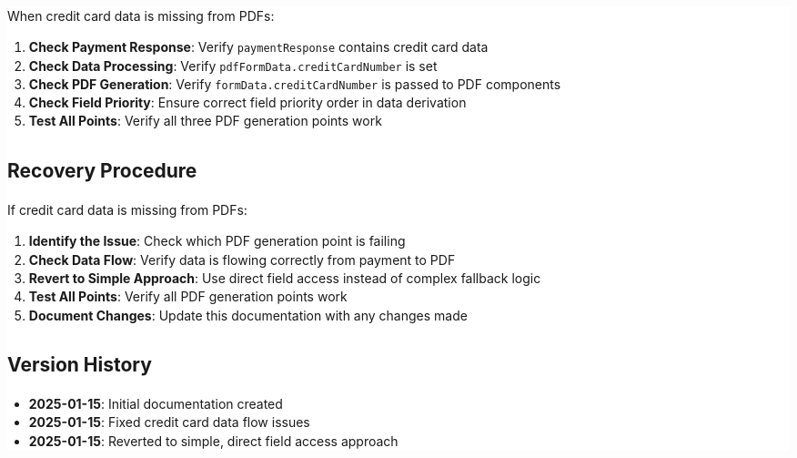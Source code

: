 When credit card data is missing from PDFs:

1. **Check Payment Response**: Verify `paymentResponse` contains credit card data
2. **Check Data Processing**: Verify `pdfFormData.creditCardNumber` is set
3. **Check PDF Generation**: Verify `formData.creditCardNumber` is passed to PDF components
4. **Check Field Priority**: Ensure correct field priority order in data derivation
5. **Test All Points**: Verify all three PDF generation points work

## Recovery Procedure

If credit card data is missing from PDFs:

1. **Identify the Issue**: Check which PDF generation point is failing
2. **Check Data Flow**: Verify data is flowing correctly from payment to PDF
3. **Revert to Simple Approach**: Use direct field access instead of complex fallback logic
4. **Test All Points**: Verify all PDF generation points work
5. **Document Changes**: Update this documentation with any changes made

## Version History

- **2025-01-15**: Initial documentation created
- **2025-01-15**: Fixed credit card data flow issues
- **2025-01-15**: Reverted to simple, direct field access approach

